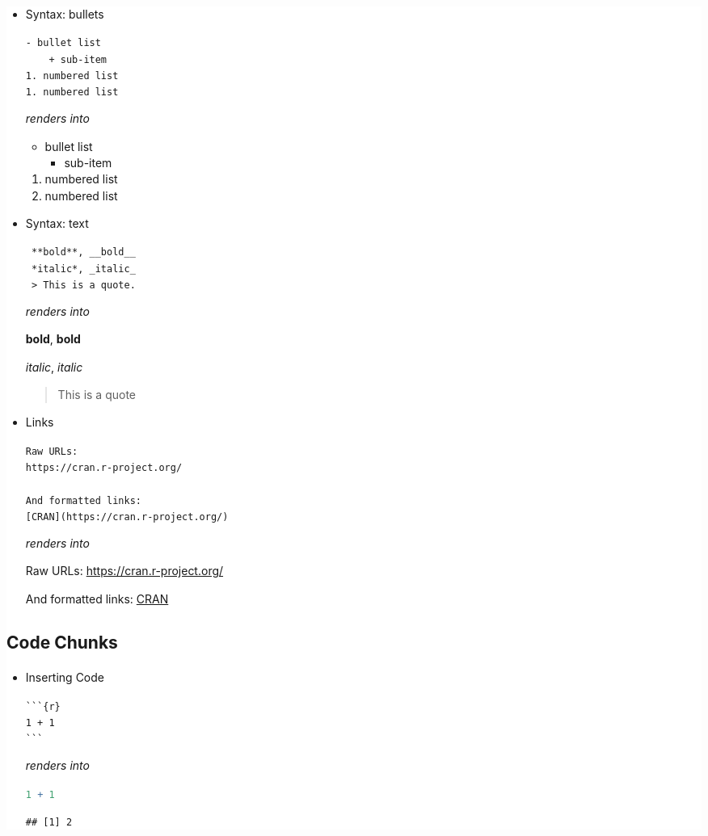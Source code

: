 * Syntax: bullets
  ```
  - bullet list
      + sub-item
  1. numbered list
  1. numbered list
  ```
  *renders into*

  - bullet list
    + sub-item
  1. numbered list
  1. numbered list

* Syntax: text
  ```
   **bold**, __bold__
   *italic*, _italic_
   > This is a quote.
  ```
  *renders into*

   **bold**, __bold__
   
   *italic*, _italic_
   
   > This is a quote

* Links
  ```
  Raw URLs:
  https://cran.r-project.org/
  
  And formatted links:
  [CRAN](https://cran.r-project.org/)
  ```
  *renders into*

  Raw URLs:
  https://cran.r-project.org/
  
  And formatted links:
  [CRAN](https://cran.r-project.org/)

## Code Chunks

* Inserting Code

  ````
  ```{r}
  1 + 1
  ```
  ````
  *renders into*

  ```r
  1 + 1
  ```
  ```
  ## [1] 2
  ```
